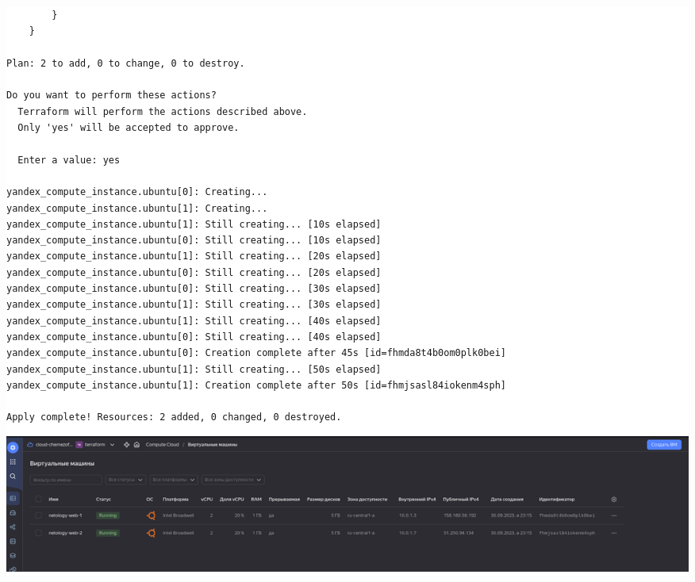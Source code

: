 ```
        }
    }

Plan: 2 to add, 0 to change, 0 to destroy.

Do you want to perform these actions?
  Terraform will perform the actions described above.
  Only 'yes' will be accepted to approve.

  Enter a value: yes

yandex_compute_instance.ubuntu[0]: Creating...
yandex_compute_instance.ubuntu[1]: Creating...
yandex_compute_instance.ubuntu[1]: Still creating... [10s elapsed]
yandex_compute_instance.ubuntu[0]: Still creating... [10s elapsed]
yandex_compute_instance.ubuntu[1]: Still creating... [20s elapsed]
yandex_compute_instance.ubuntu[0]: Still creating... [20s elapsed]
yandex_compute_instance.ubuntu[0]: Still creating... [30s elapsed]
yandex_compute_instance.ubuntu[1]: Still creating... [30s elapsed]
yandex_compute_instance.ubuntu[1]: Still creating... [40s elapsed]
yandex_compute_instance.ubuntu[0]: Still creating... [40s elapsed]
yandex_compute_instance.ubuntu[0]: Creation complete after 45s [id=fhmda8t4b0om0plk0bei]
yandex_compute_instance.ubuntu[1]: Still creating... [50s elapsed]
yandex_compute_instance.ubuntu[1]: Creation complete after 50s [id=fhmjsasl84iokenm4sph]

Apply complete! Resources: 2 added, 0 changed, 0 destroyed.

```

![](https://github.com/Dmitriy-Chemezov/devops28-homeworks/blob/main/hw-03/2.png)

